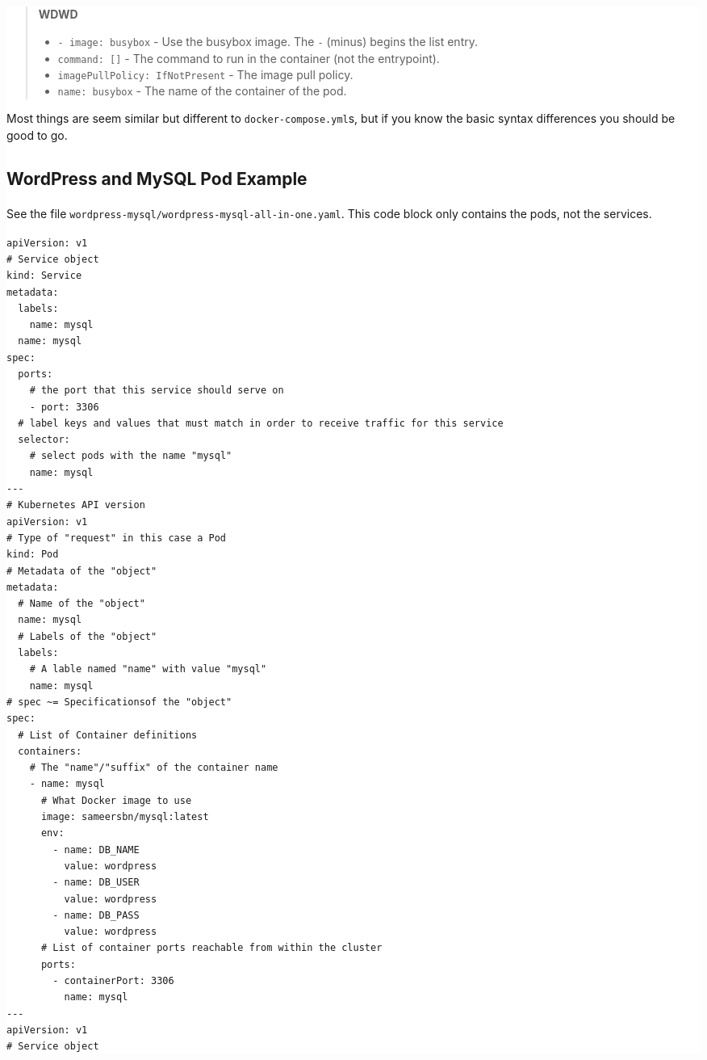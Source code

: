 > **WDWD**
>
> * `- image: busybox` - Use the busybox image. The `-` (minus) begins the list entry.
> * `command: []` - The command to run in the container (not the entrypoint).
> * `imagePullPolicy: IfNotPresent` - The image pull policy.
> * `name: busybox` - The name of the container of the pod.

Most things are seem similar but different to `docker-compose.yml`s, but if you know the basic syntax differences you should be good to go.

## WordPress and MySQL Pod Example
See the file `wordpress-mysql/wordpress-mysql-all-in-one.yaml`.
This code block only contains the pods, not the services.
```console
apiVersion: v1
# Service object
kind: Service
metadata:
  labels:
    name: mysql
  name: mysql
spec:
  ports:
    # the port that this service should serve on
    - port: 3306
  # label keys and values that must match in order to receive traffic for this service
  selector:
    # select pods with the name "mysql"
    name: mysql
---
# Kubernetes API version
apiVersion: v1
# Type of "request" in this case a Pod
kind: Pod
# Metadata of the "object"
metadata:
  # Name of the "object"
  name: mysql
  # Labels of the "object"
  labels:
    # A lable named "name" with value "mysql"
    name: mysql
# spec ~= Specificationsof the "object"
spec:
  # List of Container definitions
  containers:
    # The "name"/"suffix" of the container name
    - name: mysql
      # What Docker image to use
      image: sameersbn/mysql:latest
      env:
        - name: DB_NAME
          value: wordpress
        - name: DB_USER
          value: wordpress
        - name: DB_PASS
          value: wordpress
      # List of container ports reachable from within the cluster
      ports:
        - containerPort: 3306
          name: mysql
---
apiVersion: v1
# Service object
```